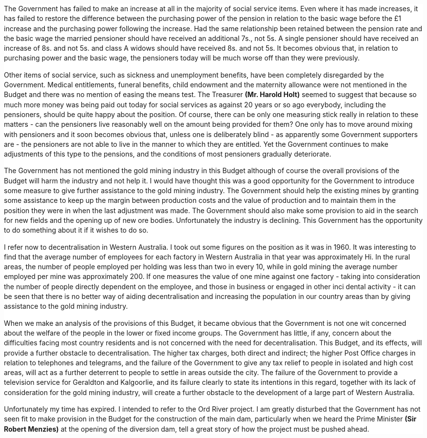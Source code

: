 The Government has failed to make an increase at all in the majority of social service items. Even where it has made increases, it has failed to restore the difference between the purchasing power of the pension in relation to the basic wage before the £1 increase and the purchasing power following the increase. Had the same relationship been retained between the pension rate and the basic wage the married pensioner should have received an additional 7s., not 5s. A single pensioner should have received an increase of 8s. and not 5s. and class A widows should have received 8s. and not 5s. It becomes obvious that, in relation to purchasing power and the basic wage, the pensioners today will be much worse off than they were previously. 

Other items of social service, such as sickness and unemployment benefits, have been completely disregarded by the Government. Medical entitlements, funeral benefits, child endowment and the maternity allowance were not mentioned in the Budget and there was no mention of easing the means test. The Treasurer  **(Mr. Harold Holt)**  seemed to suggest that because so much more money was being paid out today for social services as against 20 years or so ago everybody, including the pensioners, should be quite happy about the position. Of course, there can be only one measuring stick really in relation to these matters - can the pensioners live reasonably well on the amount being provided for them? One only has to move around mixing with pensioners and it soon becomes obvious that, unless one is deliberately blind - as apparently some Government supporters are - the pensioners are not able to live in the manner to which they are entitled. Yet the Government continues to make adjustments of this type to the pensions, and the conditions of most pensioners gradually deteriorate. 

The Government has not mentioned the gold mining industry in this Budget although of course the overall provisions of the Budget will harm the industry and not help it. I would have thought this was a good opportunity for the Government to introduce some measure to give further assistance to the gold mining industry. The Government should help the existing mines by granting some assistance to keep up the margin between production costs and the value of production and to maintain them in the position they were in when the last adjustment was made. The Government should also make some provision to aid in the search for new fields and the opening up of new ore bodies. Unfortunately the industry is declining. This Government has the opportunity to do something about it if it wishes to do so. 

I refer now to decentralisation in Western Australia. I took out some figures on the position as it was in 1960. It was interesting to find that the average number of employees for each factory in Western Australia in that year was approximately Hi. In the rural areas, the number of people employed per holding was less than two in every 10, while in gold mining the average number employed per mine was approximately 200. If one measures the value of one mine against one factory - taking into consideration the number of people directly dependent on the employee, and those in business or engaged in other inci dental activity - it can be seen that there is no better way of aiding decentralisation and increasing the population in our country areas than by giving assistance to the gold mining industry. 

When we make an analysis of the provisions of this Budget, it became obvious that the Government is not one wit concerned about the welfare of the people in the lower or fixed income groups. The Government has little, if any, concern about the difficulties facing most country residents and is not concerned with the need for decentralisation. This Budget, and its effects, will provide a further obstacle to decentralisation. The higher tax charges, both direct and indirect; the higher Post Office charges in relation to telephones and telegrams, and the failure of the Government to give any tax relief to people in isolated and high cost areas, will act as a further deterrent to people to settle in areas outside the city. The failure of the Government to provide a television service for Geraldton and Kalgoorlie, and its failure clearly to state its intentions in this regard, together with its lack of consideration for the gold mining industry, will create a further obstacle to the development of a large part of Western Australia. 

Unfortunately my time has expired. I intended to refer to the Ord River project. I am greatly disturbed that the Government has not seen fit to make provision in the Budget for the construction of the main dam, particularly when we heard the Prime Minister  **(Sir Robert Menzies)**  at the opening of the diversion dam, tell a great story of how the project must be pushed ahead. 
